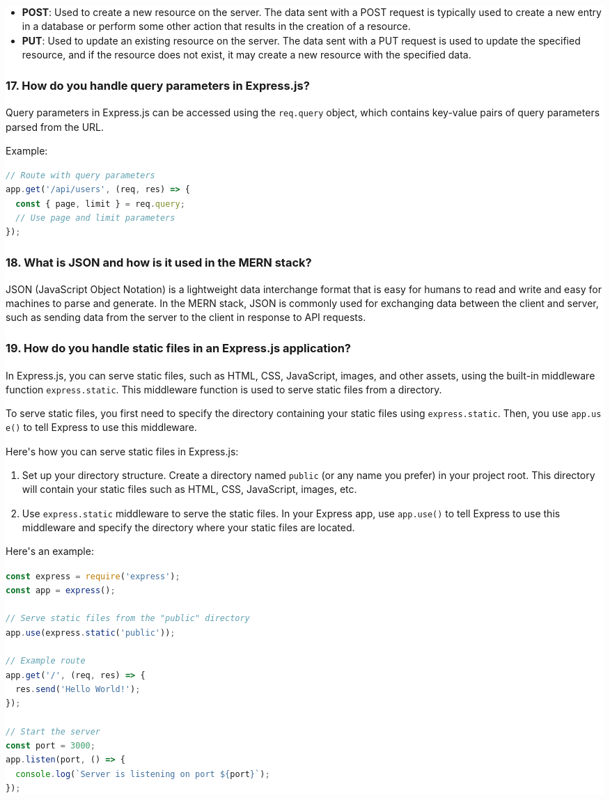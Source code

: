 - **POST**: Used to create a new resource on the server. The data sent with a POST request is typically used to create a new entry in a database or perform some other action that results in the creation of a resource.
- **PUT**: Used to update an existing resource on the server. The data sent with a PUT request is used to update the specified resource, and if the resource does not exist, it may create a new resource with the specified data.

### 17. How do you handle query parameters in Express.js?

Query parameters in Express.js can be accessed using the `req.query` object, which contains key-value pairs of query parameters parsed from the URL.

Example:
```javascript
// Route with query parameters
app.get('/api/users', (req, res) => {
  const { page, limit } = req.query;
  // Use page and limit parameters
});
```

### 18. What is JSON and how is it used in the MERN stack?

JSON (JavaScript Object Notation) is a lightweight data interchange format that is easy for humans to read and write and easy for machines to parse and generate. In the MERN stack, JSON is commonly used for exchanging data between the client and server, such as sending data from the server to the client in response to API requests.

### 19. How do you handle static files in an Express.js application?

In Express.js, you can serve static files, such as HTML, CSS, JavaScript, images, and other assets, using the built-in middleware function `express.static`. This middleware function is used to serve static files from a directory.

To serve static files, you first need to specify the directory containing your static files using `express.static`. Then, you use `app.use()` to tell Express to use this middleware.

Here's how you can serve static files in Express.js:

1. Set up your directory structure. Create a directory named `public` (or any name you prefer) in your project root. This directory will contain your static files such as HTML, CSS, JavaScript, images, etc.

2. Use `express.static` middleware to serve the static files. In your Express app, use `app.use()` to tell Express to use this middleware and specify the directory where your static files are located.

Here's an example:

```javascript
const express = require('express');
const app = express();

// Serve static files from the "public" directory
app.use(express.static('public'));

// Example route
app.get('/', (req, res) => {
  res.send('Hello World!');
});

// Start the server
const port = 3000;
app.listen(port, () => {
  console.log(`Server is listening on port ${port}`);
});
```

